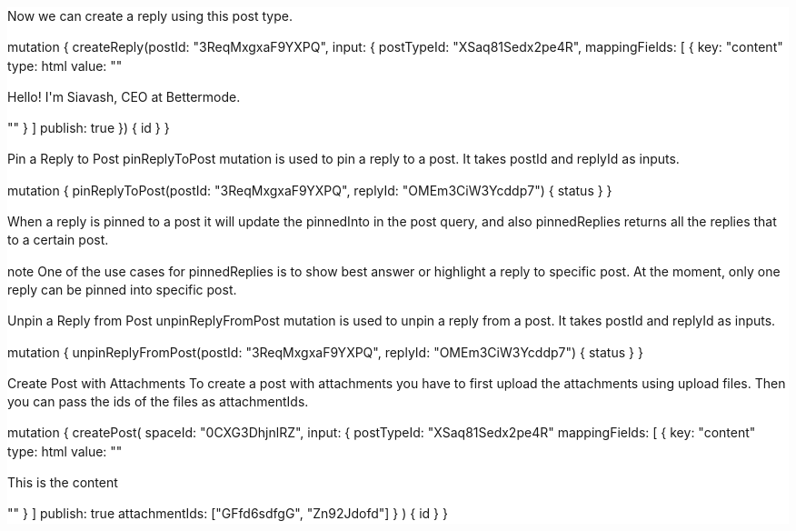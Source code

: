 Now we can create a reply using this post type.

mutation {
createReply(postId: "3ReqMxgxaF9YXPQ", input: {
postTypeId: "XSaq81Sedx2pe4R",
mappingFields: [
{
key: "content"
type: html
value: "\"<p>Hello! I'm Siavash, CEO at Bettermode.</p>\""
}
]
publish: true
}) {
id
}
}

Pin a Reply to Post
pinReplyToPost mutation is used to pin a reply to a post. It takes postId and replyId as inputs.

mutation {
pinReplyToPost(postId: "3ReqMxgxaF9YXPQ", replyId: "OMEm3CiW3Ycddp7") {
status
}
}

When a reply is pinned to a post it will update the pinnedInto in the post query, and also pinnedReplies returns all the replies that to a certain post.

note
One of the use cases for pinnedReplies is to show best answer or highlight a reply to specific post. At the moment, only one reply can be pinned into specific post.

Unpin a Reply from Post
unpinReplyFromPost mutation is used to unpin a reply from a post. It takes postId and replyId as inputs.

mutation {
unpinReplyFromPost(postId: "3ReqMxgxaF9YXPQ", replyId: "OMEm3CiW3Ycddp7") {
status
}
}

Create Post with Attachments
To create a post with attachments you have to first upload the attachments using upload files. Then you can pass the ids of the files as attachmentIds.

mutation {
createPost(
spaceId: "0CXG3DhjnlRZ",
input: {
postTypeId: "XSaq81Sedx2pe4R"
mappingFields: [
{
key: "content"
type: html
value: "\"<p>This is the content</p>\""
}
]
publish: true
attachmentIds: ["GFfd6sdfgG", "Zn92Jdofd"]
}
) {
id
}
}
